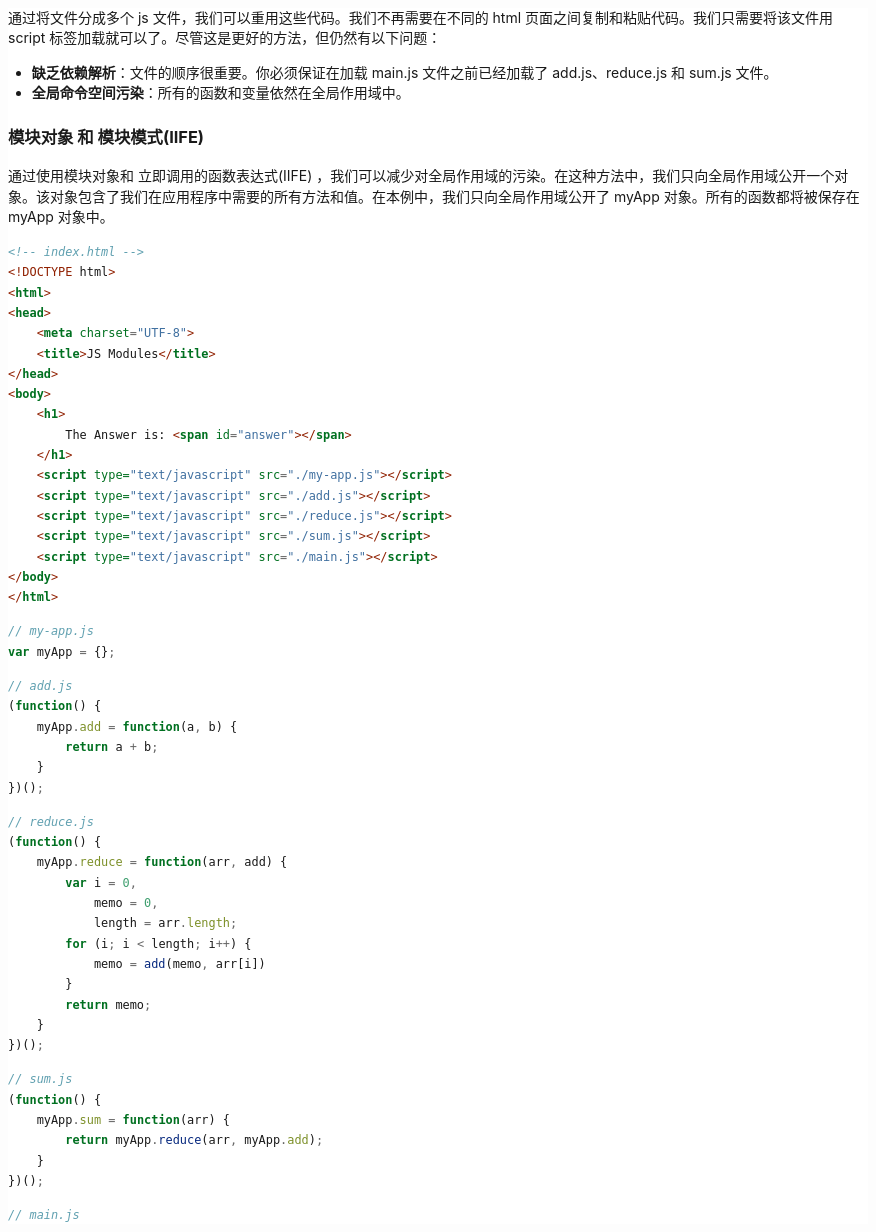 通过将文件分成多个 js 文件，我们可以重用这些代码。我们不再需要在不同的 html 页面之间复制和粘贴代码。我们只需要将该文件用 script 标签加载就可以了。尽管这是更好的方法，但仍然有以下问题：

* **缺乏依赖解析**：文件的顺序很重要。你必须保证在加载 main.js 文件之前已经加载了  add.js、reduce.js 和 sum.js 文件。
* **全局命令空间污染**：所有的函数和变量依然在全局作用域中。

### 模块对象 和 模块模式(IIFE)

通过使用模块对象和 立即调用的函数表达式(IIFE) ，我们可以减少对全局作用域的污染。在这种方法中，我们只向全局作用域公开一个对象。该对象包含了我们在应用程序中需要的所有方法和值。在本例中，我们只向全局作用域公开了 myApp 对象。所有的函数都将被保存在 myApp 对象中。

```html
<!-- index.html -->
<!DOCTYPE html>
<html>
<head>
    <meta charset="UTF-8">
    <title>JS Modules</title>
</head>
<body>
    <h1>
        The Answer is: <span id="answer"></span>
    </h1>
    <script type="text/javascript" src="./my-app.js"></script>
    <script type="text/javascript" src="./add.js"></script>
    <script type="text/javascript" src="./reduce.js"></script>
    <script type="text/javascript" src="./sum.js"></script>
    <script type="text/javascript" src="./main.js"></script>
</body>
</html>
```
```javascript
// my-app.js
var myApp = {};
```
```javascript
// add.js
(function() {
    myApp.add = function(a, b) {
        return a + b;
    }
})();
```
```javascript
// reduce.js
(function() {
    myApp.reduce = function(arr, add) {
        var i = 0,
            memo = 0,
            length = arr.length;
        for (i; i < length; i++) {
            memo = add(memo, arr[i])
        }
        return memo;
    }
})();
```
```javascript
// sum.js
(function() {
    myApp.sum = function(arr) {
        return myApp.reduce(arr, myApp.add);
    }
})();
```
```javascript
// main.js
```